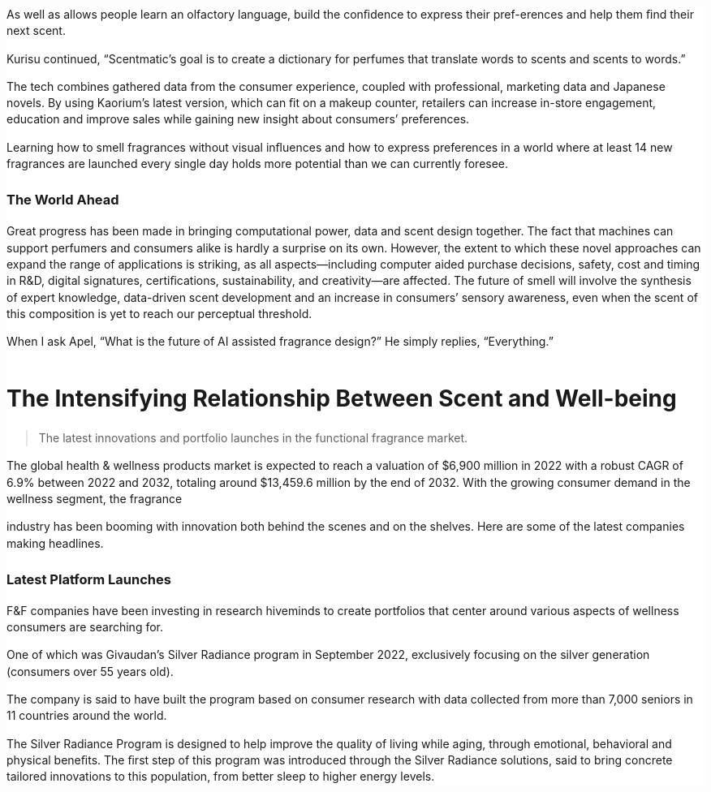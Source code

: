 As well as allows people learn an olfactory language, build the conﬁdence to express their pref-erences and help them ﬁnd their next scent.

Kurisu continued, “Scentmatic’s goal is to create a dictionary for perfumes that translate words to scents and scents to words.”

The tech combines gathered data from the consumer experience, coupled with professional, marketing data and Japanese novels. By using Kaorium’s latest version, which can ﬁt on a makeup counter, retailers can increase in-store engagement, education and improve sales while gaining new insight about consumers’ preferences.

Learning how to smell fragrances without visual inﬂuences and how to express preferences in a world where at least 14 new fragrances are launched every single day holds more potential than we can currently foresee.

### The World Ahead

Great progress has been made in bringing computational power, data and scent design together. The fact that machines can support perfumers and consumers alike is hardly a surprise on its own. However, the extent to which these novel approaches can expand the range of applications is striking, as all aspects—including computer aided purchase decisions, safety, cost and timing in R&D, digital signatures, certiﬁcations, sustainability, and creativity—are affected. The future of smell will involve the synthesis of expert knowledge, data-driven scent development and an increase in consumers’ sensory awareness, even when the scent of this composition is yet to reach our perceptual threshold.

When I ask Apel, “What is the future of AI assisted fragrance design?” He simply replies, “Everything.”

# The Intensifying Relationship Between Scent and Well-being

> The latest innovations and portfolio launches in the functional fragrance market.

The global health & wellness products market is expected to reach a valuation of $6,900 million in 2022 with a robust CAGR of 6.9% between 2022 and 2032, totaling around $13,459.6 million by the end of 2032. With the growing consumer demand in the wellness segment, the fragrance

industry has been booming with innovation both behind the scenes and on the shelves. Here are some of the latest companies making headlines.

### Latest Platform Launches

F&F companies have been investing in research hiveminds to create portfolios that center around various aspects of wellness consumers are searching for.

One of which was Givaudan’s Silver Radiance program in September 2022, exclusively focusing on the silver generation (consumers over 55 years old).

The company is said to have built the program based on consumer research with data collected from more than 7,000 seniors in 11 countries around the world.

The Silver Radiance Program is designed to help improve the quality of living while aging, through emotional, behavioral and physical beneﬁts. The ﬁrst step of this program was introduced through the Silver Radiance solutions, said to bring concrete tailored innovations to this population, from better sleep to higher energy levels.
